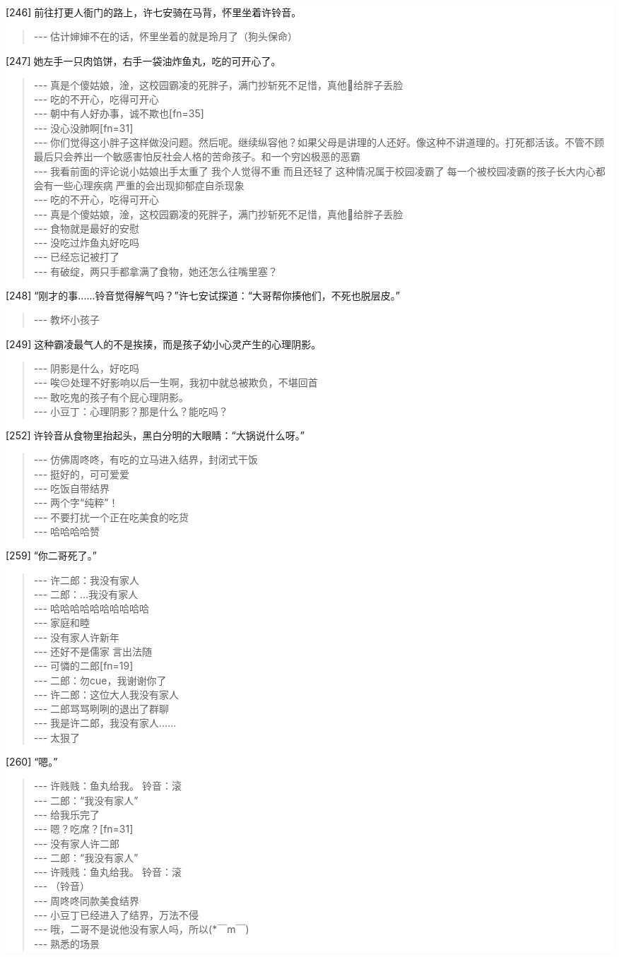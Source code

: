 [246] 前往打更人衙门的路上，许七安骑在马背，怀里坐着许铃音。
>--- 估计婶婶不在的话，怀里坐着的就是玲月了（狗头保命）<br>

[247] 她左手一只肉馅饼，右手一袋油炸鱼丸，吃的可开心了。
>--- 真是个傻姑娘，淦，这校园霸凌的死胖子，满门抄斩死不足惜，真他🐴给胖子丢脸<br>
>--- 吃的不开心，吃得可开心<br>
>--- 朝中有人好办事，诚不欺也[fn=35]<br>
>--- 没心没肺啊[fn=31]<br>
>--- 你们觉得这小胖子这样做没问题。然后呢。继续纵容他？如果父母是讲理的人还好。像这种不讲道理的。打死都活该。不管不顾最后只会养出一个敏感害怕反社会人格的苦命孩子。和一个穷凶极恶的恶霸<br>
>--- 我看前面的评论说小姑娘出手太重了 我个人觉得不重 而且还轻了 这种情况属于校园凌霸了 每一个被校园凌霸的孩子长大内心都会有一些心理疾病 严重的会出现抑郁症自杀现象<br>
>--- 吃的不开心，吃得可开心<br>
>--- 真是个傻姑娘，淦，这校园霸凌的死胖子，满门抄斩死不足惜，真他🐴给胖子丢脸<br>
>--- 食物就是最好的安慰<br>
>--- 没吃过炸鱼丸好吃吗<br>
>--- 已经忘记被打了<br>
>--- 有破绽，两只手都拿满了食物，她还怎么往嘴里塞？<br>

[248] “刚才的事......铃音觉得解气吗？”许七安试探道：“大哥帮你揍他们，不死也脱层皮。”
>--- 教坏小孩子<br>

[249] 这种霸凌最气人的不是挨揍，而是孩子幼小心灵产生的心理阴影。
>--- 阴影是什么，好吃吗<br>
>--- 唉😔处理不好影响以后一生啊，我初中就总被欺负，不堪回首<br>
>--- 敢吃鬼的孩子有个屁心理阴影。<br>
>--- 小豆丁：心理阴影？那是什么？能吃吗？<br>

[252] 许铃音从食物里抬起头，黑白分明的大眼睛：“大锅说什么呀。”
>--- 仿佛周咚咚，有吃的立马进入结界，封闭式干饭<br>
>--- 挺好的，可可爱爱<br>
>--- 吃饭自带结界<br>
>--- 两个字“纯粹”！<br>
>--- 不要打扰一个正在吃美食的吃货<br>
>--- 哈哈哈哈赞<br>

[259] “你二哥死了。”
>--- 许二郎：我没有家人<br>
>--- 二郎：…我没有家人<br>
>--- 哈哈哈哈哈哈哈哈哈哈<br>
>--- 家庭和睦<br>
>--- 没有家人许新年<br>
>--- 还好不是儒家  言出法随<br>
>--- 可憐的二郎[fn=19]<br>
>--- 二郎：勿cue，我谢谢你了<br>
>--- 许二郎：这位大人我没有家人<br>
>--- 二郎骂骂咧咧的退出了群聊<br>
>--- 我是许二郎，我没有家人……<br>
>--- 太狠了<br>

[260] “嗯。”
>--- 许贱贱：鱼丸给我。
铃音：滚<br>
>--- 二郎：“我没有家人”<br>
>--- 给我乐完了<br>
>--- 嗯？吃席？[fn=31]<br>
>--- 没有家人许二郎<br>
>--- 二郎：“我没有家人”<br>
>--- 许贱贱：鱼丸给我。
铃音：滚<br>
>--- （铃音）<br>
>--- 周咚咚同款美食结界<br>
>--- 小豆丁已经进入了结界，万法不侵<br>
>--- 哦，二哥不是说他没有家人吗，所以(*￣m￣)<br>
>--- 熟悉的场景<br>
